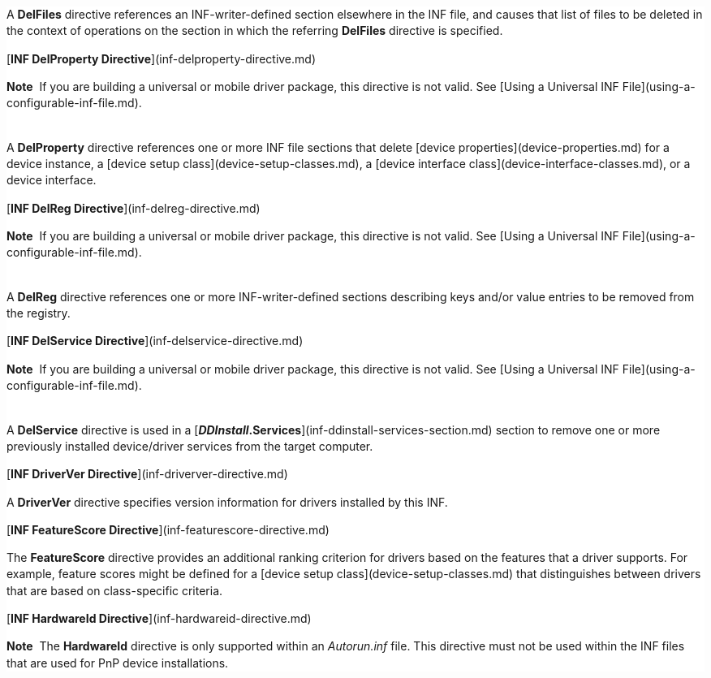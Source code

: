 </div>
<p>A <strong>DelFiles</strong> directive references an INF-writer-defined section elsewhere in the INF file, and causes that list of files to be deleted in the context of operations on the section in which the referring <strong>DelFiles</strong> directive is specified.</p></td>
</tr>
<tr class="even">
<td align="left"><p>[<strong>INF DelProperty Directive</strong>](inf-delproperty-directive.md)</p></td>
<td align="left"><div class="alert">
<strong>Note</strong>  If you are building a universal or mobile driver package, this directive is not valid. See [Using a Universal INF File](using-a-configurable-inf-file.md).
</div>
<div>
 
</div>
<p>A <strong>DelProperty</strong> directive references one or more INF file sections that delete [device properties](device-properties.md) for a device instance, a [device setup class](device-setup-classes.md), a [device interface class](device-interface-classes.md), or a device interface.</p></td>
</tr>
<tr class="odd">
<td align="left"><p>[<strong>INF DelReg Directive</strong>](inf-delreg-directive.md)</p></td>
<td align="left"><div class="alert">
<strong>Note</strong>  If you are building a universal or mobile driver package, this directive is not valid. See [Using a Universal INF File](using-a-configurable-inf-file.md).
</div>
<div>
 
</div>
<p>A <strong>DelReg</strong> directive references one or more INF-writer-defined sections describing keys and/or value entries to be removed from the registry.</p></td>
</tr>
<tr class="even">
<td align="left"><p>[<strong>INF DelService Directive</strong>](inf-delservice-directive.md)</p></td>
<td align="left"><div class="alert">
<strong>Note</strong>  If you are building a universal or mobile driver package, this directive is not valid. See [Using a Universal INF File](using-a-configurable-inf-file.md).
</div>
<div>
 
</div>
<p>A <strong>DelService</strong> directive is used in a [<strong><em>DDInstall</em>.Services</strong>](inf-ddinstall-services-section.md) section to remove one or more previously installed device/driver services from the target computer.</p></td>
</tr>
<tr class="odd">
<td align="left"><p>[<strong>INF DriverVer Directive</strong>](inf-driverver-directive.md)</p></td>
<td align="left"><p>A <strong>DriverVer</strong> directive specifies version information for drivers installed by this INF.</p></td>
</tr>
<tr class="even">
<td align="left"><p>[<strong>INF FeatureScore Directive</strong>](inf-featurescore-directive.md)</p></td>
<td align="left"><p>The <strong>FeatureScore</strong> directive provides an additional ranking criterion for drivers based on the features that a driver supports. For example, feature scores might be defined for a [device setup class](device-setup-classes.md) that distinguishes between drivers that are based on class-specific criteria.</p></td>
</tr>
<tr class="odd">
<td align="left"><p>[<strong>INF HardwareId Directive</strong>](inf-hardwareid-directive.md)</p></td>
<td align="left"><div class="alert">
<strong>Note</strong>  The <strong>HardwareId</strong> directive is only supported within an <em>Autorun.inf</em> file. This directive must not be used within the INF files that are used for PnP device installations.